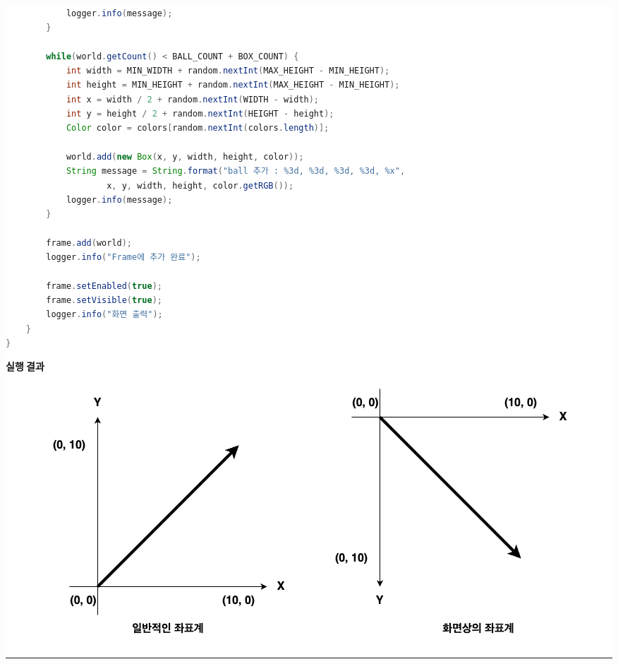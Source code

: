 ~~~java
            logger.info(message);
        }

        while(world.getCount() < BALL_COUNT + BOX_COUNT) {
            int width = MIN_WIDTH + random.nextInt(MAX_HEIGHT - MIN_HEIGHT);
            int height = MIN_HEIGHT + random.nextInt(MAX_HEIGHT - MIN_HEIGHT);
            int x = width / 2 + random.nextInt(WIDTH - width);
            int y = height / 2 + random.nextInt(HEIGHT - height);
            Color color = colors[random.nextInt(colors.length)];

            world.add(new Box(x, y, width, height, color));
            String message = String.format("ball 추가 : %3d, %3d, %3d, %3d, %x",
                    x, y, width, height, color.getRGB());
            logger.info(message);
        }

        frame.add(world);
        logger.info("Frame에 추가 완료");

        frame.setEnabled(true);
        frame.setVisible(true);
        logger.info("화면 출력");
    }
}
~~~



**실행 결과**

<p align="center">
  <img src="./image/figure35.png" alt="exam_7_1_2_1">
</p>

---